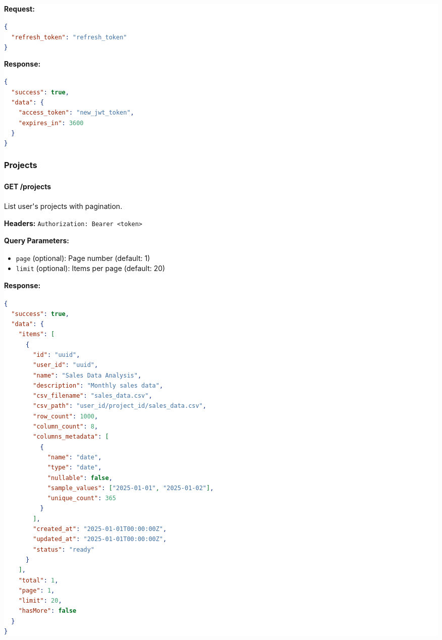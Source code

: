 **Request:**
```json
{
  "refresh_token": "refresh_token"
}
```

**Response:**
```json
{
  "success": true,
  "data": {
    "access_token": "new_jwt_token",
    "expires_in": 3600
  }
}
```

### Projects

#### GET /projects
List user's projects with pagination.

**Headers:** `Authorization: Bearer <token>`

**Query Parameters:**
- `page` (optional): Page number (default: 1)
- `limit` (optional): Items per page (default: 20)

**Response:**
```json
{
  "success": true,
  "data": {
    "items": [
      {
        "id": "uuid",
        "user_id": "uuid",
        "name": "Sales Data Analysis",
        "description": "Monthly sales data",
        "csv_filename": "sales_data.csv",
        "csv_path": "user_id/project_id/sales_data.csv",
        "row_count": 1000,
        "column_count": 8,
        "columns_metadata": [
          {
            "name": "date",
            "type": "date",
            "nullable": false,
            "sample_values": ["2025-01-01", "2025-01-02"],
            "unique_count": 365
          }
        ],
        "created_at": "2025-01-01T00:00:00Z",
        "updated_at": "2025-01-01T00:00:00Z",
        "status": "ready"
      }
    ],
    "total": 1,
    "page": 1,
    "limit": 20,
    "hasMore": false
  }
}
```
